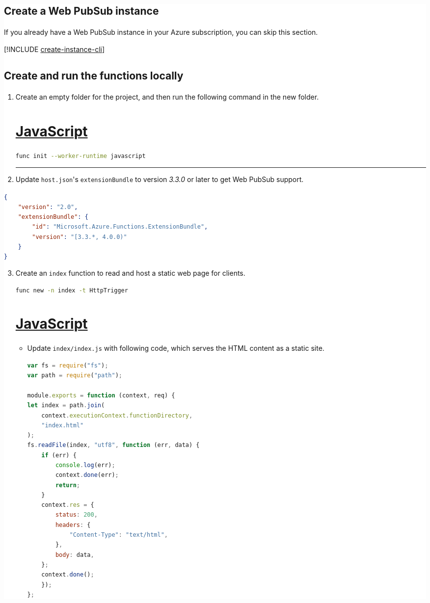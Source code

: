 ## Create a Web PubSub instance

If you already have a Web PubSub instance in your Azure subscription, you can skip this section.

[!INCLUDE [create-instance-cli](includes/cli-awps-creation.md)]

## Create and run the functions locally

1. Create an empty folder for the project, and then run the following command in the new folder.

    # [JavaScript](#tab/javascript)
    ```bash
    func init --worker-runtime javascript
    ```
    ---

2. Update `host.json`'s `extensionBundle` to version _3.3.0_ or later to get Web PubSub support.

```json
{
    "version": "2.0",
    "extensionBundle": {
        "id": "Microsoft.Azure.Functions.ExtensionBundle",
        "version": "[3.3.*, 4.0.0)"
    }
}
```

3. Create an `index` function to read and host a static web page for clients.
    ```bash
    func new -n index -t HttpTrigger
    ```
   # [JavaScript](#tab/javascript)
   - Update `index/index.js` with following code, which serves the HTML content as a static site.
        ```js
        var fs = require("fs");
        var path = require("path");

        module.exports = function (context, req) {
        let index = path.join(
            context.executionContext.functionDirectory,
            "index.html"
        );
        fs.readFile(index, "utf8", function (err, data) {
            if (err) {
                console.log(err);
                context.done(err);
                return;
            }
            context.res = {
                status: 200,
                headers: {
                    "Content-Type": "text/html",
                },
                body: data,
            };
            context.done();
            });
        };
